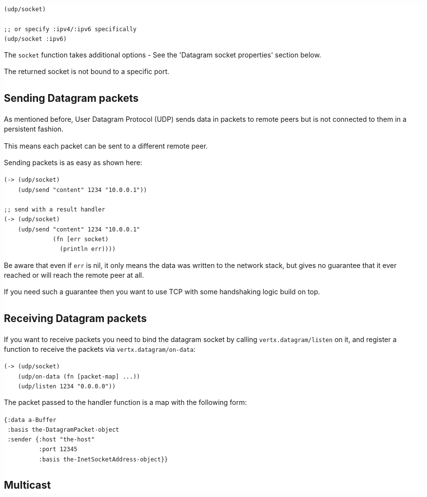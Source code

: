     (udp/socket)
    
    ;; or specify :ipv4/:ipv6 specifically
    (udp/socket :ipv6)
    
The `socket` function takes additional options - See the 'Datagram
socket properties' section below.

The returned socket is not bound to a specific port. 

## Sending Datagram packets

As mentioned before, User Datagram Protocol (UDP) sends data in
packets to remote peers but is not connected to them in a persistent
fashion.

This means each packet can be sent to a different remote peer.

Sending packets is as easy as shown here:

    (-> (udp/socket)
        (udp/send "content" 1234 "10.0.0.1"))
        
    ;; send with a result handler
    (-> (udp/socket)
        (udp/send "content" 1234 "10.0.0.1"
                  (fn [err socket)
                    (println err))))

Be aware that even if `err` is nil, it only means the data was written
to the network stack, but gives no guarantee that it ever reached or 
will reach the remote peer at all.

If you need such a guarantee then you want to use TCP with some 
handshaking logic build on top.

## Receiving Datagram packets

If you want to receive packets you need to bind the datagram socket by 
calling `vertx.datagram/listen` on it, and register a function to 
receive the packets via `vertx.datagram/on-data`:

    (-> (udp/socket)
        (udp/on-data (fn [packet-map] ...))
        (udp/listen 1234 "0.0.0.0"))

The packet passed to the handler function is a map with the following form:

    {:data a-Buffer
     :basis the-DatagramPacket-object
     :sender {:host "the-host"
              :port 12345
              :basis the-InetSocketAddress-object}}

## Multicast
